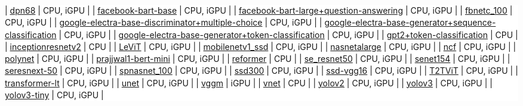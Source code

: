| [dpn68](https://github.com/Cadene/pretrained-models.pytorch/blob/master/pretrainedmodels/models/dpn.py)  | CPU, iGPU |
| [facebook-bart-base](https://huggingface.co/facebook/bart-base)  | CPU, iGPU |
| [facebook-bart-large+question-answering](https://github.com/huggingface/transformers.git)  | CPU, iGPU |
| [fbnetc_100](https://github.com/rwightman/gen-efficientnet-pytorch/blob/master/geffnet/gen_efficientnet.py)  | CPU, iGPU |
| [google-electra-base-discriminator+multiple-choice](https://github.com/huggingface/transformers.git)  | CPU, iGPU |
| [google-electra-base-generator+sequence-classification](https://github.com/huggingface/transformers.git)  | CPU, iGPU |
| [google-electra-base-generator+token-classification](https://github.com/huggingface/transformers.git)  | CPU, iGPU |
| [gpt2+token-classification](https://github.com/huggingface/transformers.git)  | CPU |
| [inceptionresnetv2](https://github.com/Cadene/pretrained-models.pytorch/blob/master/pretrainedmodels/models/inceptionresnetv2.py)  | CPU |
| [LeViT](https://github.com/lucidrains/vit-pytorch#levit)  | CPU, iGPU |
| [mobilenetv1_ssd](https://github.com/qfgaohao/pytorch-ssd/blob/master/vision/ssd/mobilenetv1_ssd.py)  | CPU, iGPU |
| [nasnetalarge](https://github.com/Cadene/pretrained-models.pytorch.git)  | CPU, iGPU |
| [ncf](https://github.com/mlcommons/training/tree/master/recommendation/pytorch)  | CPU, iGPU |
| [polynet](https://github.com/Cadene/pretrained-models.pytorch.git)  | CPU, iGPU |
| [prajjwal1-bert-mini](https://huggingface.co/prajjwal1/bert-mini)  | CPU, iGPU |
| [reformer](https://github.com/lucidrains/reformer-pytorch.git)  | CPU |
| [se_resnet50](https://github.com/Cadene/pretrained-models.pytorch.git)  | CPU, iGPU |
| [senet154](https://github.com/Cadene/pretrained-models.pytorch.git)  | CPU, iGPU |
| [seresnext-50](https://github.com/Cadene/pretrained-models.pytorch/blob/master/pretrainedmodels/models/senet.py)  | CPU, iGPU |
| [spnasnet_100](https://github.com/rwightman/gen-efficientnet-pytorch/blob/master/geffnet/gen_efficientnet.py)  | CPU, iGPU |
| [ssd300](https://github.com/mlcommons/training.git)  | CPU, iGPU |
| [ssd-vgg16](https://github.com/qfgaohao/pytorch-ssd)  | CPU, iGPU |
| [T2TViT](https://github.com/lucidrains/vit-pytorch#token-to-token-vit)  | CPU, iGPU |
| [transformer-lt](https://github.com/pytorch/fairseq)  | CPU, iGPU |
| [unet](https://github.com/usuyama/pytorch-unet.git)  | CPU, iGPU |
| [vggm](https://github.com/Cadene/pretrained-models.pytorch.git)  | iGPU |
| [vnet](https://github.com/zyody/vnet.pytorch/blob/master/vnet.py)  | CPU |
| [yolov2](https://github.com/yjh0410/yolov2-yolov3_PyTorch)  | CPU, iGPU |
| [yolov3](https://github.com/eriklindernoren/PyTorch-YOLOv3)  | CPU, iGPU |
| [yolov3-tiny](https://github.com/eriklindernoren/PyTorch-YOLOv3)  | CPU, iGPU |
